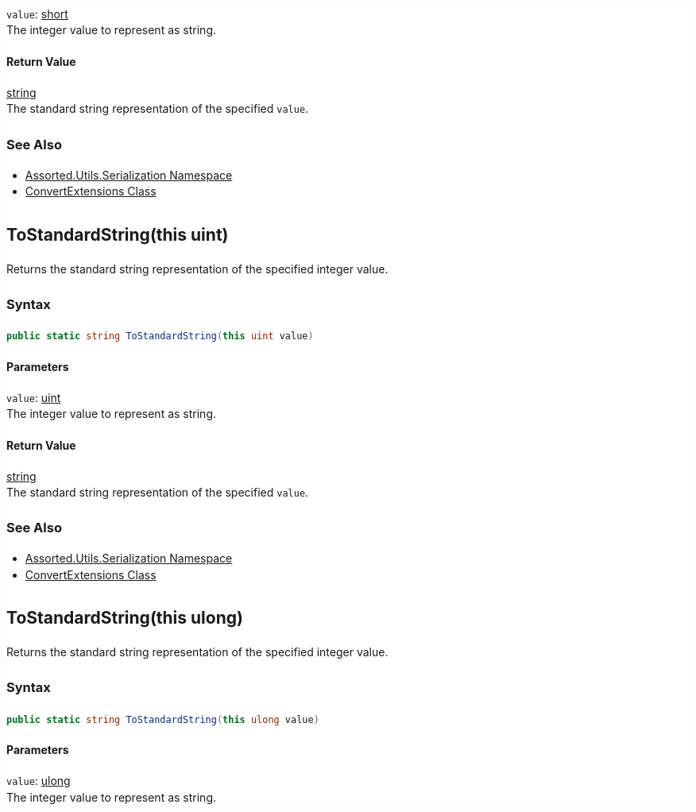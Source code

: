 `value`: [short](https://docs.microsoft.com/en-us/dotnet/api/system.int16)\
The integer value to represent as string.

#### Return Value

[string](https://docs.microsoft.com/en-us/dotnet/api/system.string)\
The standard string representation of the specified `value`.

### See Also

- [Assorted.Utils.Serialization Namespace](_toc.Assorted.Utils.md#Assorted.Utils.Serialization%20Namespace)
- [ConvertExtensions Class](Assorted.Utils.Serialization.ConvertExtensions.md)

## ToStandardString(this uint)

Returns the standard string representation of the specified integer value.

### Syntax

```csharp
public static string ToStandardString(this uint value)
```

#### Parameters

`value`: [uint](https://docs.microsoft.com/en-us/dotnet/api/system.uint32)\
The integer value to represent as string.

#### Return Value

[string](https://docs.microsoft.com/en-us/dotnet/api/system.string)\
The standard string representation of the specified `value`.

### See Also

- [Assorted.Utils.Serialization Namespace](_toc.Assorted.Utils.md#Assorted.Utils.Serialization%20Namespace)
- [ConvertExtensions Class](Assorted.Utils.Serialization.ConvertExtensions.md)

## ToStandardString(this ulong)

Returns the standard string representation of the specified integer value.

### Syntax

```csharp
public static string ToStandardString(this ulong value)
```

#### Parameters

`value`: [ulong](https://docs.microsoft.com/en-us/dotnet/api/system.uint64)\
The integer value to represent as string.
